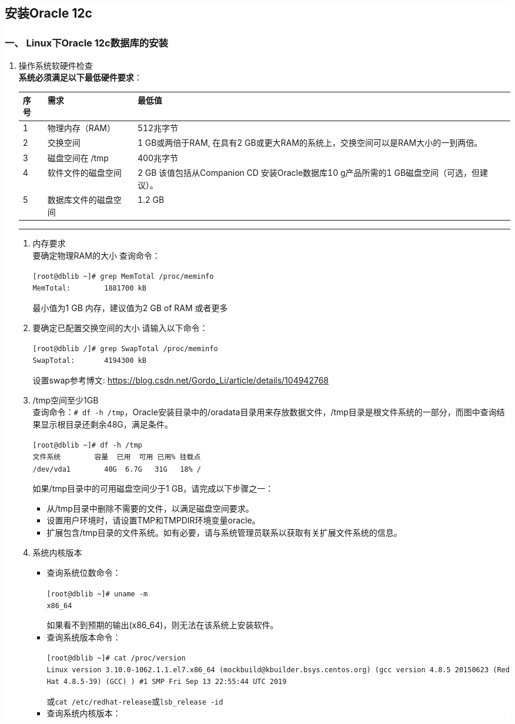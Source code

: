 ## 安装Oracle 12c

### 一、 Linux下Oracle 12c数据库的安装 
1. 操作系统软硬件检查   
    **系统必须满足以下最低硬件要求**：

    |序号|需求|最低值|
    |-|-|-|
    |1|物理内存（RAM）    |   512兆字节|
    |2|交换空间    |    1 GB或两倍于RAM, 在具有2 GB或更大RAM的系统上，交换空间可以是RAM大小的一到两倍。|
    |3|磁盘空间在 /tmp|400兆字节|
    |4|软件文件的磁盘空间|2 GB 该值包括从Companion CD 安装Oracle数据库10 g产品所需的1 GB磁盘空间（可选，但建议）。|
    |5|数据库文件的磁盘空间|1.2 GB|

    ---

    1. 内存要求  
        要确定物理RAM的大小 
        查询命令：
        ```
        [root@dblib ~]# grep MemTotal /proc/meminfo 
        MemTotal:        1881700 kB
        ```
        最小值为1 GB 内存，建议值为2 GB of RAM 或者更多   
    2. 要确定已配置交换空间的大小
        请输入以下命令：
        ```
        [root@dblib /]# grep SwapTotal /proc/meminfo
        SwapTotal:       4194300 kB
        ```
        设置swap参考博文: https://blog.csdn.net/Gordo_Li/article/details/104942768
    3. /tmp空间至少1GB   
        查询命令：`# df -h /tmp`，Oracle安装目录中的/oradata目录用来存放数据文件，/tmp目录是根文件系统的一部分，而图中查询结果显示根目录还剩余48G，满足条件。 
        ```
        [root@dblib ~]# df -h /tmp
        文件系统        容量  已用  可用 已用% 挂载点
        /dev/vda1        40G  6.7G   31G   18% /
        ```
        如果/tmp目录中的可用磁盘空间少于1 GB，请完成以下步骤之一：  
        + 从/tmp目录中删除不需要的文件，以满足磁盘空间要求。
        + 设置用户环境时，请设置TMP和TMPDIR环境变量oracle。
        + 扩展包含/tmp目录的文件系统。如有必要，请与系统管理员联系以获取有关扩展文件系统的信息。



    4. 系统内核版本 
        + 查询系统位数命令：
            ```
            [root@dblib ~]# uname -m
            x86_64
            ```   
            如果看不到预期的输出(x86_64)，则无法在该系统上安装软件。
        + 查询系统版本命令：
            ```
            [root@dblib ~]# cat /proc/version
            Linux version 3.10.0-1062.1.1.el7.x86_64 (mockbuild@kbuilder.bsys.centos.org) (gcc version 4.8.5 20150623 (Red Hat 4.8.5-39) (GCC) ) #1 SMP Fri Sep 13 22:55:44 UTC 2019
            ```
            或`cat /etc/redhat-release`或`lsb_release -id`  
        + 查询系统内核版本：